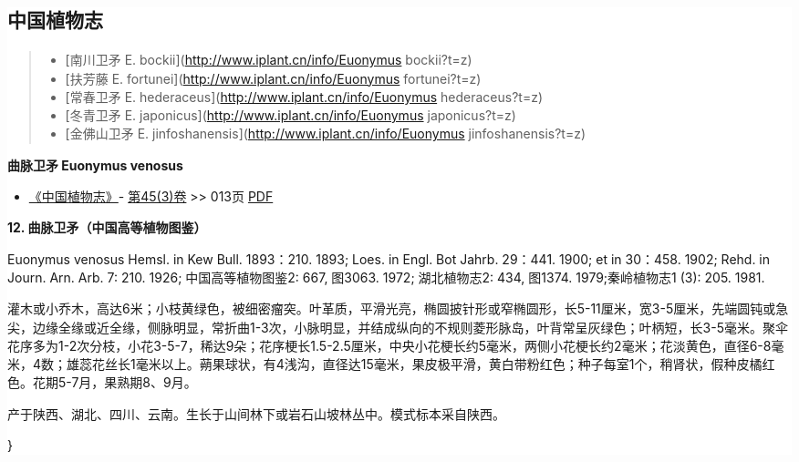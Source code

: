 ## 中国植物志

> * [南川卫矛  E.  bockii](http://www.iplant.cn/info/Euonymus bockii?t=z)
> * [扶芳藤  E.  fortunei](http://www.iplant.cn/info/Euonymus fortunei?t=z)
> * [常春卫矛  E.  hederaceus](http://www.iplant.cn/info/Euonymus hederaceus?t=z)
> * [冬青卫矛  E.  japonicus](http://www.iplant.cn/info/Euonymus japonicus?t=z)
> * [金佛山卫矛  E.  jinfoshanensis](http://www.iplant.cn/info/Euonymus jinfoshanensis?t=z)

**曲脉卫矛 Euonymus venosus**

* [《中国植物志》](http://www.iplant.cn/frps)- [第45(3)卷](http://www.iplant.cn/frps/vol/45(3)) >> 013页 [PDF](http://www.iplant.cn/frps/pdf/45(3)/013a.PDF)

**12. 曲脉卫矛（中国高等植物图鉴）**

Euonymus venosus Hemsl. in Kew Bull. 1893：210. 1893; Loes. in Engl. Bot Jahrb. 29：441. 1900; et in 30：458. 1902; Rehd. in Journ. Arn. Arb. 7: 210. 1926; 中国高等植物图鉴2: 667, 图3063. 1972; 湖北植物志2: 434, 图1374. 1979;秦岭植物志1 (3): 205. 1981.

灌木或小乔木，高达6米；小枝黄绿色，被细密瘤突。叶革质，平滑光亮，椭圆披针形或窄椭圆形，长5-11厘米，宽3-5厘米，先端圆钝或急尖，边缘全缘或近全缘，侧脉明显，常折曲1-3次，小脉明显，并结成纵向的不规则菱形脉岛，叶背常呈灰绿色；叶柄短，长3-5毫米。聚伞花序多为1-2次分枝，小花3-5-7，稀达9朵；花序梗长1.5-2.5厘米，中央小花梗长约5毫米，两侧小花梗长约2毫米；花淡黄色，直径6-8毫米，4数；雄蕊花丝长1毫米以上。蒴果球状，有4浅沟，直径达15毫米，果皮极平滑，黄白带粉红色；种子每室1个，稍肾状，假种皮橘红色。花期5-7月，果熟期8、9月。

产于陕西、湖北、四川、云南。生长于山间林下或岩石山坡林丛中。模式标本采自陕西。

}